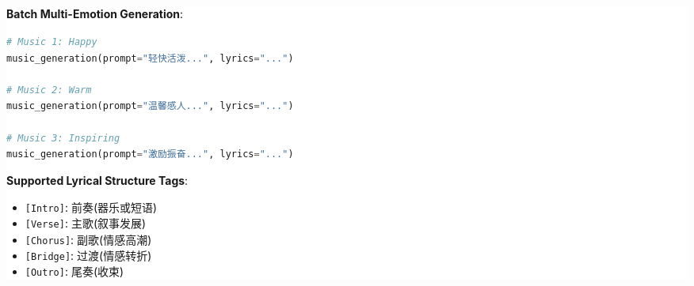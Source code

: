**Batch Multi-Emotion Generation**:
```python
# Music 1: Happy
music_generation(prompt="轻快活泼...", lyrics="...")

# Music 2: Warm
music_generation(prompt="温馨感人...", lyrics="...")

# Music 3: Inspiring
music_generation(prompt="激励振奋...", lyrics="...")
```

**Supported Lyrical Structure Tags**:
- `[Intro]`: 前奏(器乐或短语)
- `[Verse]`: 主歌(叙事发展)
- `[Chorus]`: 副歌(情感高潮)
- `[Bridge]`: 过渡(情感转折)
- `[Outro]`: 尾奏(收束)
